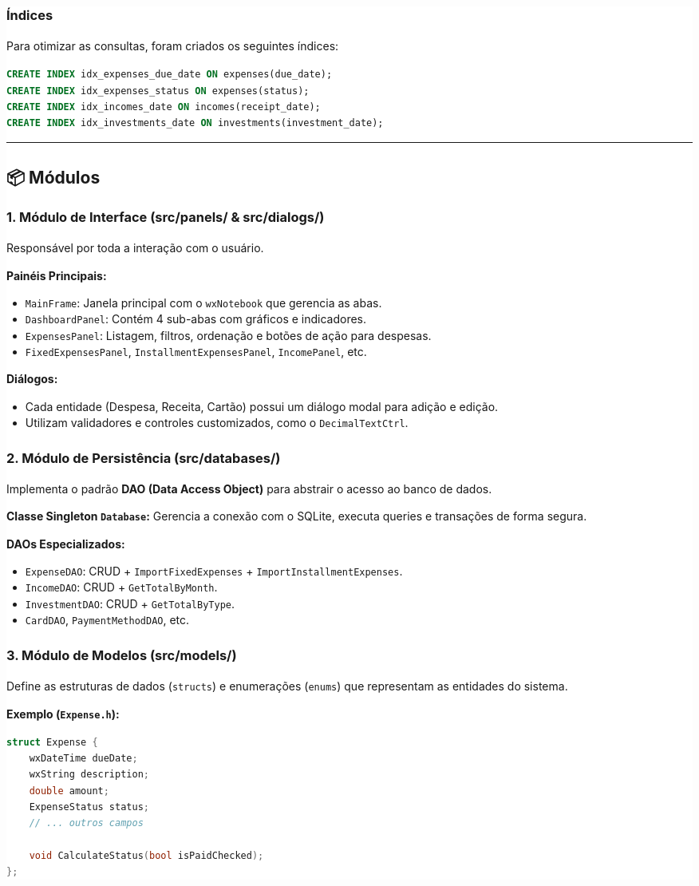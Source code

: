 ### Índices

Para otimizar as consultas, foram criados os seguintes índices:
```sql
CREATE INDEX idx_expenses_due_date ON expenses(due_date);
CREATE INDEX idx_expenses_status ON expenses(status);
CREATE INDEX idx_incomes_date ON incomes(receipt_date);
CREATE INDEX idx_investments_date ON investments(investment_date);
```

---

## 📦 Módulos

### 1. **Módulo de Interface (src/panels/ & src/dialogs/)**

Responsável por toda a interação com o usuário.

**Painéis Principais:**
- `MainFrame`: Janela principal com o `wxNotebook` que gerencia as abas.
- `DashboardPanel`: Contém 4 sub-abas com gráficos e indicadores.
- `ExpensesPanel`: Listagem, filtros, ordenação e botões de ação para despesas.
- `FixedExpensesPanel`, `InstallmentExpensesPanel`, `IncomePanel`, etc.

**Diálogos:**
- Cada entidade (Despesa, Receita, Cartão) possui um diálogo modal para adição e edição.
- Utilizam validadores e controles customizados, como o `DecimalTextCtrl`.

### 2. **Módulo de Persistência (src/databases/)**

Implementa o padrão **DAO (Data Access Object)** para abstrair o acesso ao banco de dados.

**Classe Singleton `Database`:**
Gerencia a conexão com o SQLite, executa queries e transações de forma segura.

**DAOs Especializados:**
- `ExpenseDAO`: CRUD + `ImportFixedExpenses` + `ImportInstallmentExpenses`.
- `IncomeDAO`: CRUD + `GetTotalByMonth`.
- `InvestmentDAO`: CRUD + `GetTotalByType`.
- `CardDAO`, `PaymentMethodDAO`, etc.

### 3. **Módulo de Modelos (src/models/)**

Define as estruturas de dados (`structs`) e enumerações (`enums`) que representam as entidades do sistema.

**Exemplo (`Expense.h`):**
```cpp
struct Expense {
    wxDateTime dueDate;
    wxString description;
    double amount;
    ExpenseStatus status;
    // ... outros campos
    
    void CalculateStatus(bool isPaidChecked);
};
```
